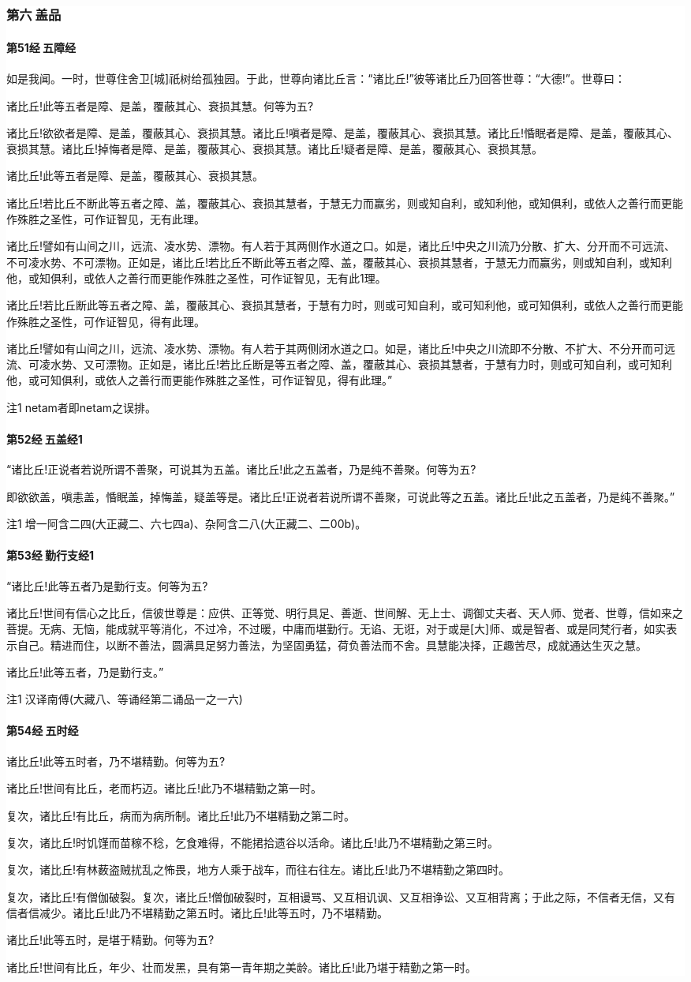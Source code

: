 ### 第六 盖品

#### 第51经 五障经 <a name="51"></a>

如是我闻。一时，世尊住舍卫[城]祇树给孤独园。于此，世尊向诸比丘言：“诸比丘!”彼等诸比丘乃回答世尊：“大德!”。世尊曰：

诸比丘!此等五者是障、是盖，覆蔽其心、衰损其慧。何等为五?

诸比丘!欲欲者是障、是盖，覆蔽其心、衰损其慧。诸比丘!嗔者是障、是盖，覆蔽其心、衰损其慧。诸比丘!惛眠者是障、是盖，覆蔽其心、衰损其慧。诸比丘!掉悔者是障、是盖，覆蔽其心、衰损其慧。诸比丘!疑者是障、是盖，覆蔽其心、衰损其慧。

诸比丘!此等五者是障、是盖，覆蔽其心、衰损其慧。

诸比丘!若比丘不断此等五者之障、盖，覆蔽其心、衰损其慧者，于慧无力而赢劣，则或知自利，或知利他，或知俱利，或依人之善行而更能作殊胜之圣性，可作证智见，无有此理。

诸比丘!譬如有山间之川，远流、凌水势、漂物。有人若于其两侧作水道之口。如是，诸比丘!中央之川流乃分散、扩大、分开而不可远流、不可凌水势、不可漂物。正如是，诸比丘!若比丘不断此等五者之障、盖，覆蔽其心、衰损其慧者，于慧无力而赢劣，则或知自利，或知利他，或知俱利，或依人之善行而更能作殊胜之圣性，可作证智见，无有此1理。

诸比丘!若比丘断此等五者之障、盖，覆蔽其心、衰损其慧者，于慧有力时，则或可知自利，或可知利他，或可知俱利，或依人之善行而更能作殊胜之圣性，可作证智见，得有此理。

诸比丘!譬如有山间之川，远流、凌水势、漂物。有人若于其两侧闭水道之口。如是，诸比丘!中央之川流即不分散、不扩大、不分开而可远流、可凌水势、又可漂物。正如是，诸比丘!若比丘断是等五者之障、盖，覆蔽其心、衰损其慧者，于慧有力时，则或可知自利，或可知利他，或可知俱利，或依人之善行而更能作殊胜之圣性，可作证智见，得有此理。”

注1 netam者即netam之误排。

#### 第52经 五盖经1 <a name="52"></a>

“诸比丘!正说者若说所谓不善聚，可说其为五盖。诸比丘!此之五盖者，乃是纯不善聚。何等为五?

即欲欲盖，嗔恚盖，惛眠盖，掉悔盖，疑盖等是。诸比丘!正说者若说所谓不善聚，可说此等之五盖。诸比丘!此之五盖者，乃是纯不善聚。”

注1 增一阿含二四(大正藏二、六七四a)、杂阿含二八(大正藏二、二00b)。

#### 第53经 勤行支经1 <a name="53"></a>

“诸比丘!此等五者乃是勤行支。何等为五?

诸比丘!世间有信心之比丘，信彼世尊是：应供、正等觉、明行具足、善逝、世间解、无上士、调御丈夫者、天人师、觉者、世尊，信如来之菩提。无病、无恼，能成就平等消化，不过冷，不过暖，中庸而堪勤行。无谄、无诳，对于或是[大]师、或是智者、或是同梵行者，如实表示自己。精进而住，以断不善法，圆满具足努力善法，为坚固勇猛，荷负善法而不舍。具慧能决择，正趣苦尽，成就通达生灭之慧。

诸比丘!此等五者，乃是勤行支。”

注1 汉译南傅(大藏八、等诵经第二诵品一之一六)

#### 第54经 五时经 <a name="54"></a>

诸比丘!此等五时者，乃不堪精勤。何等为五?

诸比丘!世间有比丘，老而朽迈。诸比丘!此乃不堪精勤之第一时。

复次，诸比丘!有比丘，病而为病所制。诸比丘!此乃不堪精勤之第二时。

复次，诸比丘!时饥馑而苗稼不稔，乞食难得，不能捃拾遗谷以活命。诸比丘!此乃不堪精勤之第三时。

复次，诸比丘!有林薮盗贼扰乱之怖畏，地方人乘于战车，而往右往左。诸比丘!此乃不堪精勤之第四时。

复次，诸比丘!有僧伽破裂。复次，诸比丘!僧伽破裂时，互相谩骂、又互相讥讽、又互相诤讼、又互相背离；于此之际，不信者无信，又有信者信减少。诸比丘!此乃不堪精勤之第五时。诸比丘!此等五时，乃不堪精勤。

诸比丘!此等五时，是堪于精勤。何等为五?

诸比丘!世间有比丘，年少、壮而发黑，具有第一青年期之美龄。诸比丘!此乃堪于精勤之第一时。
